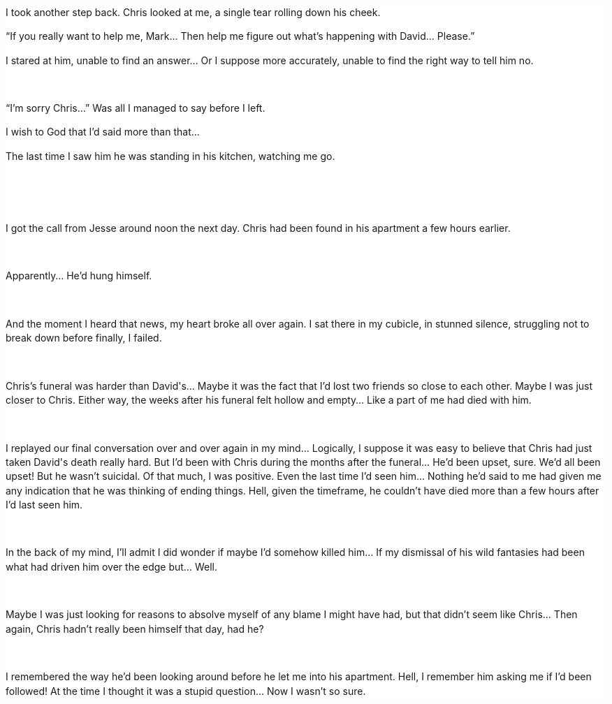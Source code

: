 I took another step back. Chris looked at me, a single tear rolling down his cheek.

  “If you really want to help me, Mark… Then help me figure out what’s happening with David… Please.”

I stared at him, unable to find an answer… Or I suppose more accurately, unable to find the right way to tell him no.

&#x200B;

  “I’m sorry Chris…” Was all I managed to say before I left.

I wish to God that I’d said more than that…

The last time I saw him he was standing in his kitchen, watching me go.

&#x200B;

&#x200B;

I got the call from Jesse around noon the next day. Chris had been found in his apartment a few hours earlier.

&#x200B;

Apparently… He’d hung himself. 

&#x200B;

And the moment I heard that news, my heart broke all over again. I sat there in my cubicle, in stunned silence, struggling not to break down before finally, I failed.

&#x200B;

Chris’s funeral was harder than David's… Maybe it was the fact that I’d lost two friends so close to each other. Maybe I was just closer to Chris. Either way, the weeks after his funeral felt hollow and empty… Like a part of me had died with him. 

&#x200B;

I replayed our final conversation over and over again in my mind… Logically, I suppose it was easy to believe that Chris had just taken David's death really hard. But I’d been with Chris during the months after the funeral… He’d been upset, sure. We’d all been upset! But he wasn’t suicidal. Of that much, I was positive. Even the last time I’d seen him… Nothing he’d said to me had given me any indication that he was thinking of ending things. Hell, given the timeframe, he couldn’t have died more than a few hours after I’d last seen him.

&#x200B;

In the back of my mind, I’ll admit I did wonder if maybe I’d somehow killed him… If my dismissal of his wild fantasies had been what had driven him over the edge but… Well.

&#x200B;

Maybe I was just looking for reasons to absolve myself of any blame I might have had, but that didn’t seem like Chris… Then again, Chris hadn’t really been himself that day, had he?

&#x200B;

I remembered the way he’d been looking around before he let me into his apartment. Hell, I remember him asking me if I’d been followed! At the time I thought it was a stupid question… Now I wasn’t so sure.
